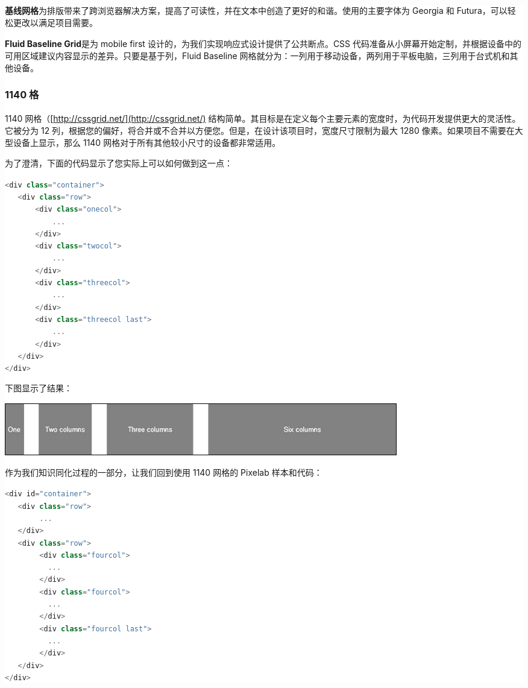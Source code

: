**基线网格**为排版带来了跨浏览器解决方案，提高了可读性，并在文本中创造了更好的和谐。使用的主要字体为 Georgia 和 Futura，可以轻松更改以满足项目需要。

**Fluid Baseline Grid**是为 mobile first 设计的，为我们实现响应式设计提供了公共断点。CSS 代码准备从小屏幕开始定制，并根据设备中的可用区域建议内容显示的差异。只要是基于列，Fluid Baseline 网格就分为：一列用于移动设备，两列用于平板电脑，三列用于台式机和其他设备。

### 1140 格

1140 网格（[http://cssgrid.net/](http://cssgrid.net/) 结构简单。其目标是在定义每个主要元素的宽度时，为代码开发提供更大的灵活性。它被分为 12 列，根据您的偏好，将合并或不合并以方便您。但是，在设计该项目时，宽度尺寸限制为最大 1280 像素。如果项目不需要在大型设备上显示，那么 1140 网格对于所有其他较小尺寸的设备都非常适用。

为了澄清，下面的代码显示了您实际上可以如何做到这一点：

```js
<div class="container">
   <div class="row">
       <div class="onecol">
           ...
       </div>
       <div class="twocol">
           ...
       </div>
       <div class="threecol">
           ...
       </div>
       <div class="threecol last">
           ...
       </div>
   </div>
</div>
```

下图显示了结果：

![1140 Grid](img/3602OS_02_10.jpg)

作为我们知识同化过程的一部分，让我们回到使用 1140 网格的 Pixelab 样本和代码：

```js
<div id="container">
   <div class="row">
        ...
   </div>
   <div class="row">
        <div class="fourcol">
          ...
        </div>
        <div class="fourcol">
          ...
        </div>
        <div class="fourcol last">
          ...
        </div>
   </div>
</div>
```
